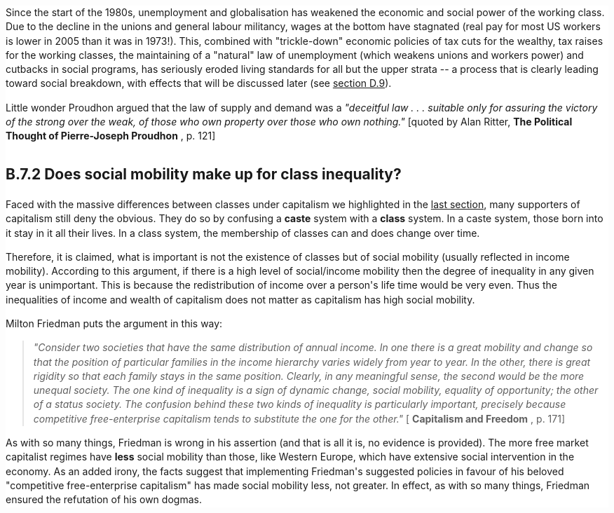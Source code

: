 Since the start of the 1980s, unemployment and globalisation has weakened the
economic and social power of the working class. Due to the decline in the
unions and general labour militancy, wages at the bottom have stagnated (real
pay for most US workers is lower in 2005 than it was in 1973!). This, combined
with "trickle-down" economic policies of tax cuts for the wealthy, tax raises
for the working classes, the maintaining of a "natural" law of unemployment
(which weakens unions and workers power) and cutbacks in social programs, has
seriously eroded living standards for all but the upper strata -- a process
that is clearly leading toward social breakdown, with effects that will be
discussed later (see [section D.9](secD9.md)).

Little wonder Proudhon argued that the law of supply and demand was a
_"deceitful law . . . suitable only for assuring the victory of the strong
over the weak, of those who own property over those who own nothing."_ [quoted
by Alan Ritter, **The Political Thought of Pierre-Joseph Proudhon** , p. 121]

## B.7.2 Does social mobility make up for class inequality?

Faced with the massive differences between classes under capitalism we
highlighted in the [last section](secB7.md#secb71), many supporters of
capitalism still deny the obvious. They do so by confusing a **caste** system
with a **class** system. In a caste system, those born into it stay in it all
their lives. In a class system, the membership of classes can and does change
over time.

Therefore, it is claimed, what is important is not the existence of classes
but of social mobility (usually reflected in income mobility). According to
this argument, if there is a high level of social/income mobility then the
degree of inequality in any given year is unimportant. This is because the
redistribution of income over a person's life time would be very even. Thus
the inequalities of income and wealth of capitalism does not matter as
capitalism has high social mobility.

Milton Friedman puts the argument in this way:

> _"Consider two societies that have the same distribution of annual income.
> In one there is a great mobility and change so that the position of
> particular families in the income hierarchy varies widely from year to year.
> In the other, there is great rigidity so that each family stays in the same
> position. Clearly, in any meaningful sense, the second would be the more
> unequal society. The one kind of inequality is a sign of dynamic change,
> social mobility, equality of opportunity; the other of a status society. The
> confusion behind these two kinds of inequality is particularly important,
> precisely because competitive free-enterprise capitalism tends to substitute
> the one for the other."_ [ **Capitalism and Freedom** , p. 171]

As with so many things, Friedman is wrong in his assertion (and that is all it
is, no evidence is provided). The more free market capitalist regimes have
**less** social mobility than those, like Western Europe, which have extensive
social intervention in the economy. As an added irony, the facts suggest that
implementing Friedman's suggested policies in favour of his beloved
"competitive free-enterprise capitalism" has made social mobility less, not
greater. In effect, as with so many things, Friedman ensured the refutation of
his own dogmas.
